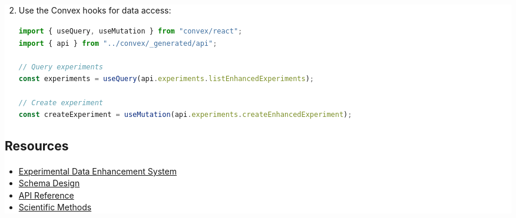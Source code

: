 2. Use the Convex hooks for data access:
   ```typescript
   import { useQuery, useMutation } from "convex/react";
   import { api } from "../convex/_generated/api";
   
   // Query experiments
   const experiments = useQuery(api.experiments.listEnhancedExperiments);
   
   // Create experiment
   const createExperiment = useMutation(api.experiments.createEnhancedExperiment);
   ```

## Resources

- [Experimental Data Enhancement System](../../EXPERIMENTAL_DATA_ENHANCEMENT_SYSTEM.md)
- [Schema Design](./schema_design.md)
- [API Reference](./api.md)
- [Scientific Methods](./scientific_methods.md)